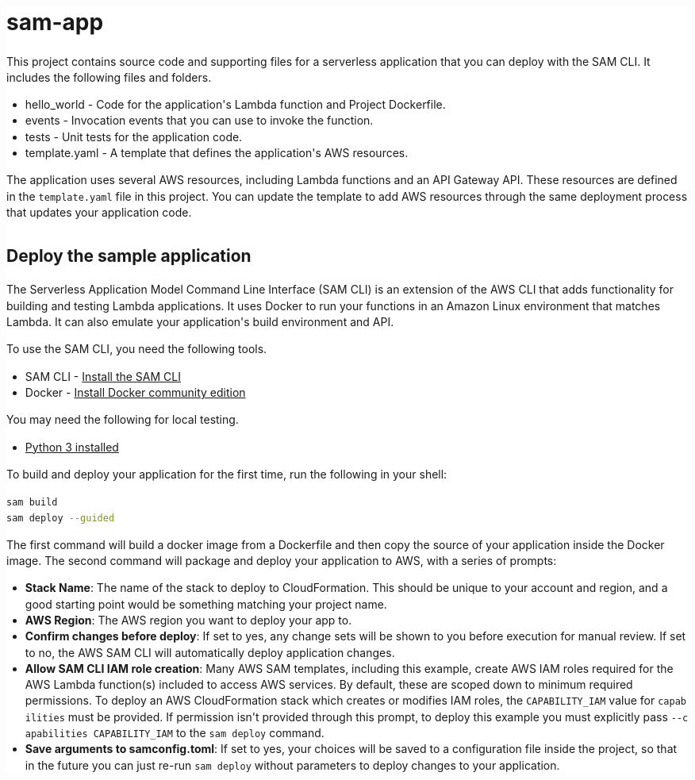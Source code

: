 # sam-app

This project contains source code and supporting files for a serverless application that you can deploy with the SAM CLI. It includes the following files and folders.

- hello_world - Code for the application's Lambda function and Project Dockerfile.
- events - Invocation events that you can use to invoke the function.
- tests - Unit tests for the application code. 
- template.yaml - A template that defines the application's AWS resources.

The application uses several AWS resources, including Lambda functions and an API Gateway API. These resources are defined in the `template.yaml` file in this project. You can update the template to add AWS resources through the same deployment process that updates your application code.

## Deploy the sample application

The Serverless Application Model Command Line Interface (SAM CLI) is an extension of the AWS CLI that adds functionality for building and testing Lambda applications. It uses Docker to run your functions in an Amazon Linux environment that matches Lambda. It can also emulate your application's build environment and API.

To use the SAM CLI, you need the following tools.

* SAM CLI - [Install the SAM CLI](https://docs.aws.amazon.com/serverless-application-model/latest/developerguide/serverless-sam-cli-install.html)
* Docker - [Install Docker community edition](https://hub.docker.com/search/?type=edition&offering=community)

You may need the following for local testing.
* [Python 3 installed](https://www.python.org/downloads/)

To build and deploy your application for the first time, run the following in your shell:

```bash
sam build
sam deploy --guided
```

The first command will build a docker image from a Dockerfile and then copy the source of your application inside the Docker image. The second command will package and deploy your application to AWS, with a series of prompts:

* **Stack Name**: The name of the stack to deploy to CloudFormation. This should be unique to your account and region, and a good starting point would be something matching your project name.
* **AWS Region**: The AWS region you want to deploy your app to.
* **Confirm changes before deploy**: If set to yes, any change sets will be shown to you before execution for manual review. If set to no, the AWS SAM CLI will automatically deploy application changes.
* **Allow SAM CLI IAM role creation**: Many AWS SAM templates, including this example, create AWS IAM roles required for the AWS Lambda function(s) included to access AWS services. By default, these are scoped down to minimum required permissions. To deploy an AWS CloudFormation stack which creates or modifies IAM roles, the `CAPABILITY_IAM` value for `capabilities` must be provided. If permission isn't provided through this prompt, to deploy this example you must explicitly pass `--capabilities CAPABILITY_IAM` to the `sam deploy` command.
* **Save arguments to samconfig.toml**: If set to yes, your choices will be saved to a configuration file inside the project, so that in the future you can just re-run `sam deploy` without parameters to deploy changes to your application.
